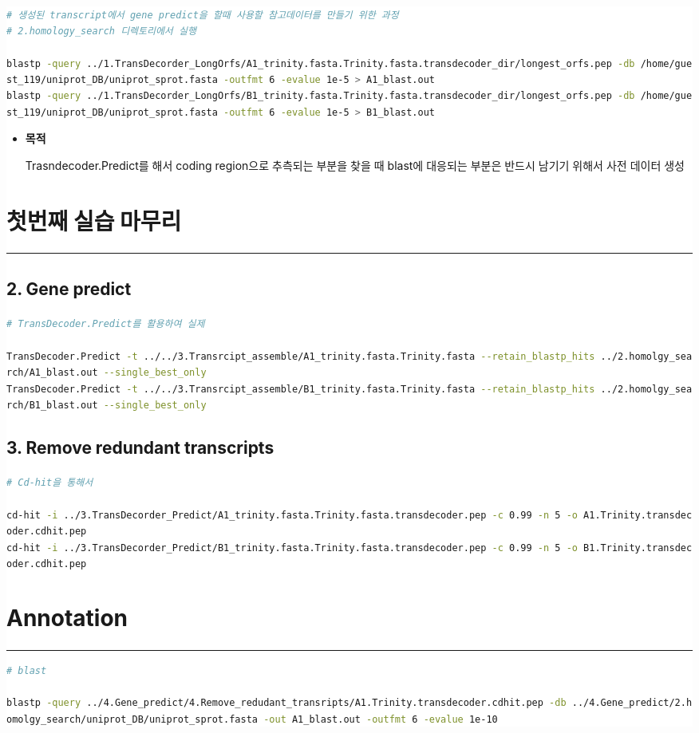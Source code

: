     

```bash
# 생성된 transcript에서 gene predict을 할때 사용할 참고데이터를 만들기 위한 과정
# 2.homology_search 디렉토리에서 실행

blastp -query ../1.TransDecorder_LongOrfs/A1_trinity.fasta.Trinity.fasta.transdecoder_dir/longest_orfs.pep -db /home/guest_119/uniprot_DB/uniprot_sprot.fasta -outfmt 6 -evalue 1e-5 > A1_blast.out
blastp -query ../1.TransDecorder_LongOrfs/B1_trinity.fasta.Trinity.fasta.transdecoder_dir/longest_orfs.pep -db /home/guest_119/uniprot_DB/uniprot_sprot.fasta -outfmt 6 -evalue 1e-5 > B1_blast.out
```

- **목적**
    
    Trasndecoder.Predict를 해서 coding region으로 추측되는 부분을 찾을 때 blast에 대응되는 부분은 반드시 남기기 위해서 사전 데이터 생성
    

# 첫번째 실습 마무리

---

## 2. Gene predict

```bash
# TransDecoder.Predict를 활용하여 실제 

TransDecoder.Predict -t ../../3.Transrcipt_assemble/A1_trinity.fasta.Trinity.fasta --retain_blastp_hits ../2.homolgy_search/A1_blast.out --single_best_only
TransDecoder.Predict -t ../../3.Transrcipt_assemble/B1_trinity.fasta.Trinity.fasta --retain_blastp_hits ../2.homolgy_search/B1_blast.out --single_best_only
```

## 3. Remove redundant transcripts

```bash
# Cd-hit을 통해서

cd-hit -i ../3.TransDecorder_Predict/A1_trinity.fasta.Trinity.fasta.transdecoder.pep -c 0.99 -n 5 -o A1.Trinity.transdecoder.cdhit.pep
cd-hit -i ../3.TransDecorder_Predict/B1_trinity.fasta.Trinity.fasta.transdecoder.pep -c 0.99 -n 5 -o B1.Trinity.transdecoder.cdhit.pep
```

# Annotation

---

```bash
# blast

blastp -query ../4.Gene_predict/4.Remove_redudant_transripts/A1.Trinity.transdecoder.cdhit.pep -db ../4.Gene_predict/2.homolgy_search/uniprot_DB/uniprot_sprot.fasta -out A1_blast.out -outfmt 6 -evalue 1e-10
```
